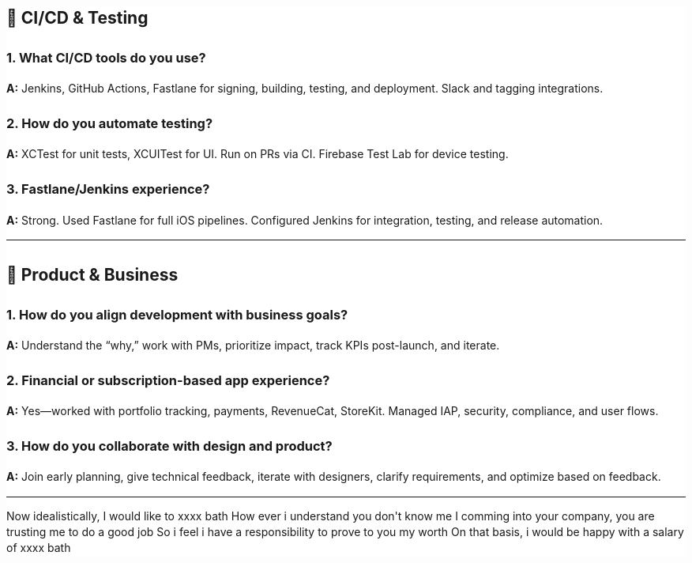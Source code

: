 
## 🔹 CI/CD & Testing

### 1. What CI/CD tools do you use?

**A:**
Jenkins, GitHub Actions, Fastlane for signing, building, testing, and deployment. Slack and tagging integrations.

### 2. How do you automate testing?

**A:**
XCTest for unit tests, XCUITest for UI. Run on PRs via CI. Firebase Test Lab for device testing.

### 3. Fastlane/Jenkins experience?

**A:**
Strong. Used Fastlane for full iOS pipelines. Configured Jenkins for integration, testing, and release automation.

---

## 🔹 Product & Business

### 1. How do you align development with business goals?

**A:**
Understand the “why,” work with PMs, prioritize impact, track KPIs post-launch, and iterate.

### 2. Financial or subscription-based app experience?

**A:**
Yes—worked with portfolio tracking, payments, RevenueCat, StoreKit. Managed IAP, security, compliance, and user flows.

### 3. How do you collaborate with design and product?

**A:**
Join early planning, give technical feedback, iterate with designers, clarify requirements, and optimize based on feedback.


----
Now idealistically, I would like to xxxx bath
How ever i understand you don't know me
I comming into your company, you are trusting me to do a good job
So i feel i have a responsibility to prove to you my worth
On that basis, i would be happy with a salary of xxxx bath